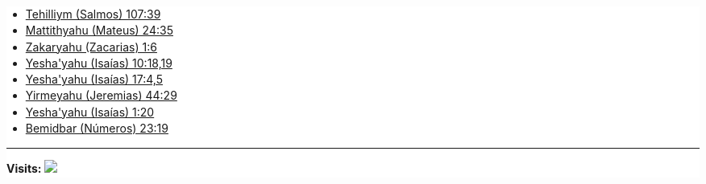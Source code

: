 - [Tehilliym (Salmos) 107:39](https://bible.ozzuu.com/pt_yah/Psa/107#39)
- [Mattithyahu (Mateus) 24:35](https://bible.ozzuu.com/pt_yah/Mat/24#35)
- [Zakaryahu (Zacarias) 1:6](https://bible.ozzuu.com/pt_yah/Zec/1#6)
- [Yesha'yahu (Isaías) 10:18,19](https://bible.ozzuu.com/pt_yah/Isa/10#18)
- [Yesha'yahu (Isaías) 17:4,5](https://bible.ozzuu.com/pt_yah/Isa/17#4)
- [Yirmeyahu (Jeremias) 44:29](https://bible.ozzuu.com/pt_yah/Jer/44#29)
- [Yesha'yahu (Isaías) 1:20](https://bible.ozzuu.com/pt_yah/Isa/1#20)
- [Bemidbar (Números) 23:19](https://bible.ozzuu.com/pt_yah/Num/23#19)


---

**Visits:**
![](https://profile-counter.glitch.me/visitCounter_crossrefs15/count.svg)
